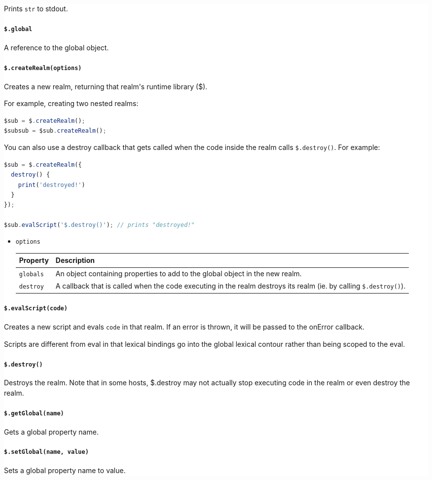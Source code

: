 Prints `str` to stdout.

#### `$.global`

A reference to the global object.

#### `$.createRealm(options)`

Creates a new realm, returning that realm's runtime library ($).

For example, creating two nested realms:

```js
$sub = $.createRealm();
$subsub = $sub.createRealm();
```

You can also use a destroy callback that gets called when the code inside the realm calls `$.destroy()`. For example:

```js
$sub = $.createRealm({
  destroy() {
    print('destroyed!')
  }
});

$sub.evalScript('$.destroy()'); // prints "destroyed!"
```

- `options`

  | Property | Description |
  |-|-|
  | `globals` | An object containing properties to add to the global object in the new realm. |
  | `destroy` | A callback that is called when the code executing in the realm destroys its realm (ie. by calling `$.destroy()`). |



#### `$.evalScript(code)`

Creates a new script and evals `code` in that realm. If an error is thrown, it will be passed to the onError callback.

Scripts are different from eval in that lexical bindings go into the global lexical contour rather than being scoped to the eval.

#### `$.destroy()`
Destroys the realm. Note that in some hosts, $.destroy may not actually stop executing code in the realm or even destroy the realm.

#### `$.getGlobal(name)`
Gets a global property name.

#### `$.setGlobal(name, value)`
Sets a global property name to value.
